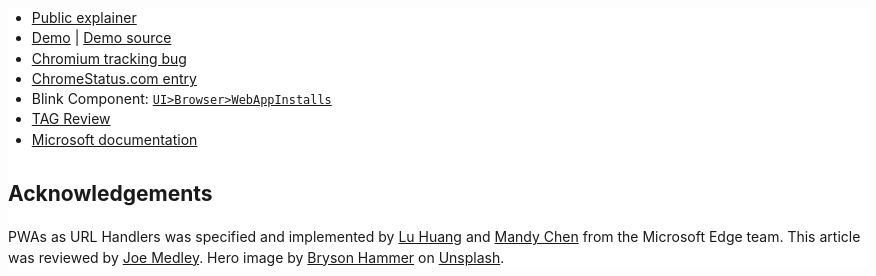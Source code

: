 - [Public explainer][explainer]
- [Demo][demo] | [Demo source][demo-source]
- [Chromium tracking bug][cr-bug]
- [ChromeStatus.com entry][cr-status]
- Blink Component: [`UI>Browser>WebAppInstalls`][blink-component]
- [TAG Review](https://github.com/w3ctag/design-reviews/issues/552)
- [Microsoft documentation](https://docs.microsoft.com/en-us/microsoft-edge/progressive-web-apps-chromium/experimental-features/#url-link-handling)

## Acknowledgements

PWAs as URL Handlers was specified and implemented by [Lu Huang](https://github.com/LuHuangMSFT) and [Mandy Chen](https://github.com/mandymsft) from the Microsoft Edge team.
This article was reviewed by
[Joe Medley](https://github.com/jpmedley).
Hero image by [Bryson Hammer](https://unsplash.com/@trhammerhead) on
[Unsplash](https://unsplash.com/photos/JZ8AHFr2aEg).

[issues]: https://github.com/WICG/pwa-url-handler/issues
[demo]: https://mandymsft.github.io/pwa/
[demo-source]: https://github.com/mandymsft/pwa/
[explainer]: https://github.com/WICG/pwa-url-handler/blob/main/explainer.md
[cr-bug]: https://bugs.chromium.org/p/chromium/issues/detail?id=1072058
[cr-status]: https://chromestatus.com/feature/5739732661174272
[blink-component]:
https://bugs.chromium.org/p/chromium/issues/list?q=component:UI%3EBrowser%3EWebAppInstalls
[cr-dev-twitter]: https://twitter.com/ChromiumDev
[powerful-apis]:
https://chromium.googlesource.com/chromium/src/+/lkgr/docs/security/permissions-for-powerful-web-platform-features.md
[ot]: https://developer.chrome.com/origintrials/#/view_trial/-5376172055173529599
